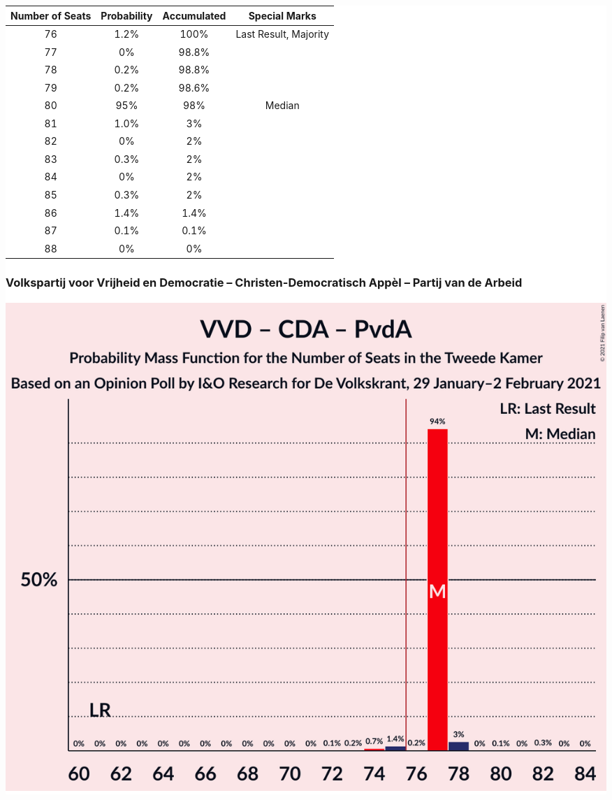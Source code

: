 | Number of Seats | Probability | Accumulated | Special Marks |
|:---------------:|:-----------:|:-----------:|:-------------:|
| 76 | 1.2% | 100% | Last Result, Majority |
| 77 | 0% | 98.8% |  |
| 78 | 0.2% | 98.8% |  |
| 79 | 0.2% | 98.6% |  |
| 80 | 95% | 98% | Median |
| 81 | 1.0% | 3% |  |
| 82 | 0% | 2% |  |
| 83 | 0.3% | 2% |  |
| 84 | 0% | 2% |  |
| 85 | 0.3% | 2% |  |
| 86 | 1.4% | 1.4% |  |
| 87 | 0.1% | 0.1% |  |
| 88 | 0% | 0% |  |

### Volkspartij voor Vrijheid en Democratie – Christen-Democratisch Appèl – Partij van de Arbeid

![Graph with seats probability mass function not yet produced](2021-02-02-IOResearch-coalitions-seats-pmf-vvd–cda–pvda.png "Seats Probability Mass Function")